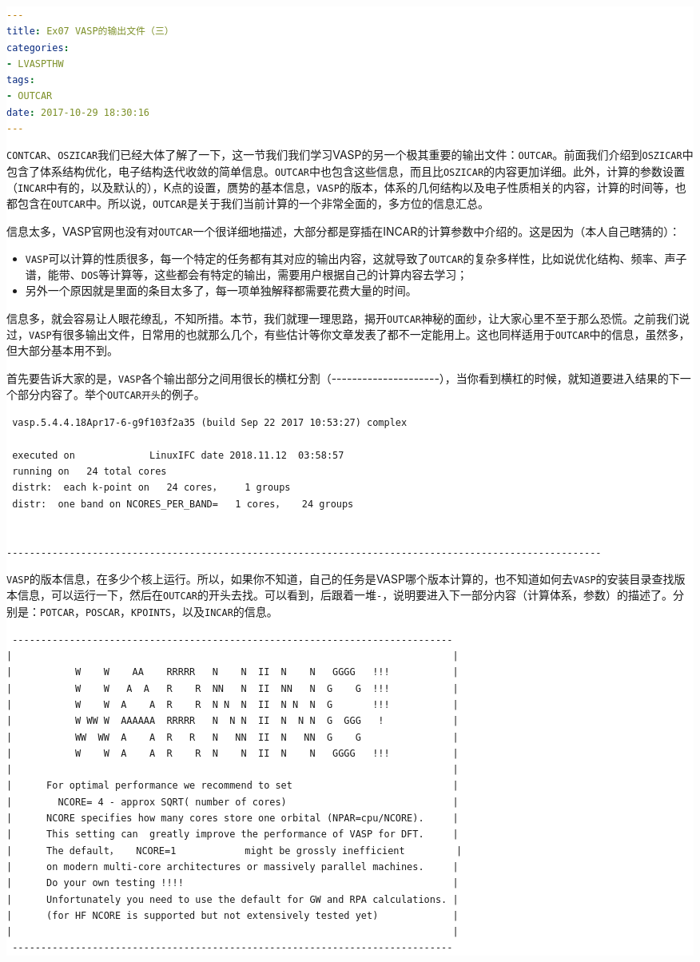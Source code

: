 ```yaml
---
title: Ex07 VASP的输出文件（三）
categories: 
- LVASPTHW
tags: 
- OUTCAR
date: 2017-10-29 18:30:16
---
```




`CONTCAR`、`OSZICAR`我们已经大体了解了一下，这一节我们我们学习VASP的另一个极其重要的输出文件：`OUTCAR`。前面我们介绍到`OSZICAR`中包含了体系结构优化，电子结构迭代收敛的简单信息。`OUTCAR`中也包含这些信息，而且比`OSZICAR`的内容更加详细。此外，计算的参数设置（`INCAR`中有的，以及默认的），K点的设置，赝势的基本信息，`VASP`的版本，体系的几何结构以及电子性质相关的内容，计算的时间等，也都包含在`OUTCAR`中。所以说，`OUTCAR`是关于我们当前计算的一个非常全面的，多方位的信息汇总。

信息太多，VASP官网也没有对`OUTCAR`一个很详细地描述，大部分都是穿插在INCAR的计算参数中介绍的。这是因为（本人自己瞎猜的）：

* `VASP`可以计算的性质很多，每一个特定的任务都有其对应的输出内容，这就导致了`OUTCAR`的复杂多样性，比如说优化结构、频率、声子谱，能带、`DOS`等计算等，这些都会有特定的输出，需要用户根据自己的计算内容去学习；
* 另外一个原因就是里面的条目太多了，每一项单独解释都需要花费大量的时间。

信息多，就会容易让人眼花缭乱，不知所措。本节，我们就理一理思路，揭开`OUTCAR`神秘的面纱，让大家心里不至于那么恐慌。之前我们说过，`VASP`有很多输出文件，日常用的也就那么几个，有些估计等你文章发表了都不一定能用上。这也同样适用于`OUTCAR`中的信息，虽然多，但大部分基本用不到。



首先要告诉大家的是，`VASP`各个输出部分之间用很长的横杠分割（---------------------），当你看到横杠的时候，就知道要进入结果的下一个部分内容了。举个`OUTCAR开头`的例子。

```
 vasp.5.4.4.18Apr17-6-g9f103f2a35 (build Sep 22 2017 10:53:27) complex

 executed on             LinuxIFC date 2018.11.12  03:58:57
 running on   24 total cores
 distrk:  each k-point on   24 cores，    1 groups
 distr:  one band on NCORES_PER_BAND=   1 cores，   24 groups


--------------------------------------------------------------------------------------------------------
```

`VASP`的版本信息，在多少个核上运行。所以，如果你不知道，自己的任务是VASP哪个版本计算的，也不知道如何去`VASP`的安装目录查找版本信息，可以运行一下，然后在`OUTCAR`的开头去找。可以看到，后跟着一堆`-`，说明要进入下一部分内容（计算体系，参数）的描述了。分别是：`POTCAR`，`POSCAR`，`KPOINTS`，以及`INCAR`的信息。

```
 -----------------------------------------------------------------------------
|                                                                             |
|           W    W    AA    RRRRR   N    N  II  N    N   GGGG   !!!           |
|           W    W   A  A   R    R  NN   N  II  NN   N  G    G  !!!           |
|           W    W  A    A  R    R  N N  N  II  N N  N  G       !!!           |
|           W WW W  AAAAAA  RRRRR   N  N N  II  N  N N  G  GGG   !            |
|           WW  WW  A    A  R   R   N   NN  II  N   NN  G    G                |
|           W    W  A    A  R    R  N    N  II  N    N   GGGG   !!!           |
|                                                                             |
|      For optimal performance we recommend to set                            |
|        NCORE= 4 - approx SQRT( number of cores)                             |
|      NCORE specifies how many cores store one orbital (NPAR=cpu/NCORE).     |
|      This setting can  greatly improve the performance of VASP for DFT.     |
|      The default，   NCORE=1            might be grossly inefficient         |
|      on modern multi-core architectures or massively parallel machines.     |
|      Do your own testing !!!!                                               |
|      Unfortunately you need to use the default for GW and RPA calculations. |
|      (for HF NCORE is supported but not extensively tested yet)             |
|                                                                             |
 -----------------------------------------------------------------------------

```